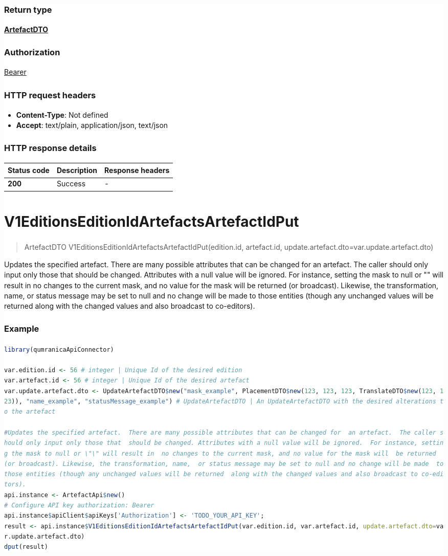 ### Return type

[**ArtefactDTO**](ArtefactDTO.md)

### Authorization

[Bearer](../README.md#Bearer)

### HTTP request headers

 - **Content-Type**: Not defined
 - **Accept**: text/plain, application/json, text/json

### HTTP response details
| Status code | Description | Response headers |
|-------------|-------------|------------------|
| **200** | Success |  -  |

# **V1EditionsEditionIdArtefactsArtefactIdPut**
> ArtefactDTO V1EditionsEditionIdArtefactsArtefactIdPut(edition.id, artefact.id, update.artefact.dto=var.update.artefact.dto)

Updates the specified artefact.  There are many possible attributes that can be changed for  an artefact.  The caller should only input only those that  should be changed. Attributes with a null value will be ignored.  For instance, setting the mask to null or \"\" will result in  no changes to the current mask, and no value for the mask will  be returned (or broadcast). Likewise, the transformation, name,  or status message may be set to null and no change will be made  to those entities (though any unchanged values will be returned  along with the changed values and also broadcast to co-editors).

### Example
```R
library(qumranicaApiConnector)

var.edition.id <- 56 # integer | Unique Id of the desired edition
var.artefact.id <- 56 # integer | Unique Id of the desired artefact
var.update.artefact.dto <- UpdateArtefactDTO$new("mask_example", PlacementDTO$new(123, 123, 123, TranslateDTO$new(123, 123)), "name_example", "statusMessage_example") # UpdateArtefactDTO | An UpdateArtefactDTO with the desired alterations to the artefact

#Updates the specified artefact.  There are many possible attributes that can be changed for  an artefact.  The caller should only input only those that  should be changed. Attributes with a null value will be ignored.  For instance, setting the mask to null or \"\" will result in  no changes to the current mask, and no value for the mask will  be returned (or broadcast). Likewise, the transformation, name,  or status message may be set to null and no change will be made  to those entities (though any unchanged values will be returned  along with the changed values and also broadcast to co-editors).
api.instance <- ArtefactApi$new()
# Configure API key authorization: Bearer
api.instance$apiClient$apiKeys['Authorization'] <- 'TODO_YOUR_API_KEY';
result <- api.instance$V1EditionsEditionIdArtefactsArtefactIdPut(var.edition.id, var.artefact.id, update.artefact.dto=var.update.artefact.dto)
dput(result)
```
